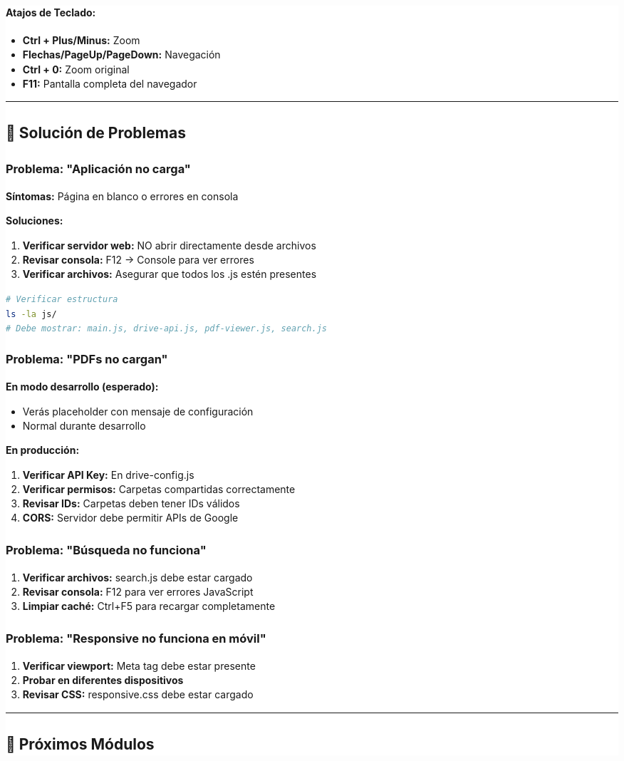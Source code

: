 #### **Atajos de Teclado:**
- **Ctrl + Plus/Minus:** Zoom
- **Flechas/PageUp/PageDown:** Navegación
- **Ctrl + 0:** Zoom original
- **F11:** Pantalla completa del navegador

---

## 🔧 Solución de Problemas

### **Problema: "Aplicación no carga"**

**Síntomas:** Página en blanco o errores en consola

**Soluciones:**
1. **Verificar servidor web:** NO abrir directamente desde archivos
2. **Revisar consola:** F12 → Console para ver errores
3. **Verificar archivos:** Asegurar que todos los .js estén presentes

```bash
# Verificar estructura
ls -la js/
# Debe mostrar: main.js, drive-api.js, pdf-viewer.js, search.js
```

### **Problema: "PDFs no cargan"**

**En modo desarrollo (esperado):**
- Verás placeholder con mensaje de configuración
- Normal durante desarrollo

**En producción:**
1. **Verificar API Key:** En drive-config.js
2. **Verificar permisos:** Carpetas compartidas correctamente
3. **Revisar IDs:** Carpetas deben tener IDs válidos
4. **CORS:** Servidor debe permitir APIs de Google

### **Problema: "Búsqueda no funciona"**

1. **Verificar archivos:** search.js debe estar cargado
2. **Revisar consola:** F12 para ver errores JavaScript
3. **Limpiar caché:** Ctrl+F5 para recargar completamente

### **Problema: "Responsive no funciona en móvil"**

1. **Verificar viewport:** Meta tag debe estar presente
2. **Probar en diferentes dispositivos**
3. **Revisar CSS:** responsive.css debe estar cargado

---

## 🚀 Próximos Módulos
